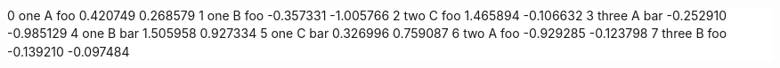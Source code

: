   <tbody>
    <tr>
      <th>0</th>
      <td>one</td>
      <td>A</td>
      <td>foo</td>
      <td>0.420749</td>
      <td>0.268579</td>
    </tr>
    <tr>
      <th>1</th>
      <td>one</td>
      <td>B</td>
      <td>foo</td>
      <td>-0.357331</td>
      <td>-1.005766</td>
    </tr>
    <tr>
      <th>2</th>
      <td>two</td>
      <td>C</td>
      <td>foo</td>
      <td>1.465894</td>
      <td>-0.106632</td>
    </tr>
    <tr>
      <th>3</th>
      <td>three</td>
      <td>A</td>
      <td>bar</td>
      <td>-0.252910</td>
      <td>-0.985129</td>
    </tr>
    <tr>
      <th>4</th>
      <td>one</td>
      <td>B</td>
      <td>bar</td>
      <td>1.505958</td>
      <td>0.927334</td>
    </tr>
    <tr>
      <th>5</th>
      <td>one</td>
      <td>C</td>
      <td>bar</td>
      <td>0.326996</td>
      <td>0.759087</td>
    </tr>
    <tr>
      <th>6</th>
      <td>two</td>
      <td>A</td>
      <td>foo</td>
      <td>-0.929285</td>
      <td>-0.123798</td>
    </tr>
    <tr>
      <th>7</th>
      <td>three</td>
      <td>B</td>
      <td>foo</td>
      <td>-0.139210</td>
      <td>-0.097484</td>